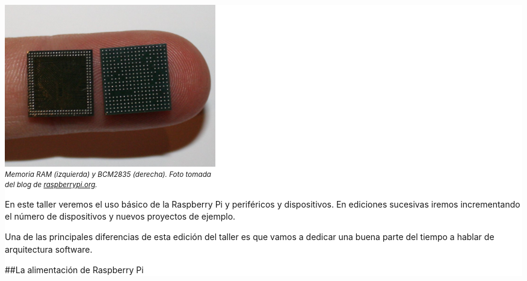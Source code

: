   <img src="img/brcm2835plusmemory.jpg" width="350"/>

  <figcaption style="font-size:smaller; font-style:italic">
  <div style="width:350px">
  Memoria RAM (izquierda) y BCM2835 (derecha). Foto tomada del blog de
  <a href="http://www.raspberrypi.org/libraries-codecs-oss/">raspberrypi.org</a>.
  </div>
  </figcaption>
</figure>

En este taller veremos el uso básico de la Raspberry Pi y periféricos
y dispositivos. En ediciones sucesivas iremos incrementando el número
de dispositivos y nuevos proyectos de ejemplo.

Una de las principales diferencias de esta edición del taller es que
vamos a dedicar una buena parte del tiempo a hablar de arquitectura
software.


##La alimentación de Raspberry Pi

